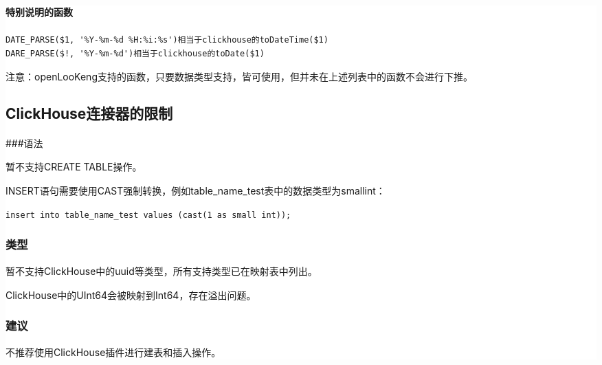 #### 特别说明的函数

```
DATE_PARSE($1, '%Y-%m-%d %H:%i:%s')相当于clickhouse的toDateTime($1)
DARE_PARSE($!, '%Y-%m-%d')相当于clickhouse的toDate($1)
```

注意：openLooKeng支持的函数，只要数据类型支持，皆可使用，但并未在上述列表中的函数不会进行下推。

## ClickHouse连接器的限制

###语法

暂不支持CREATE TABLE操作。

INSERT语句需要使用CAST强制转换，例如table_name_test表中的数据类型为smallint：

```
insert into table_name_test values (cast(1 as small int));
```

### 类型

暂不支持ClickHouse中的uuid等类型，所有支持类型已在映射表中列出。

ClickHouse中的UInt64会被映射到Int64，存在溢出问题。

### 建议

不推荐使用ClickHouse插件进行建表和插入操作。